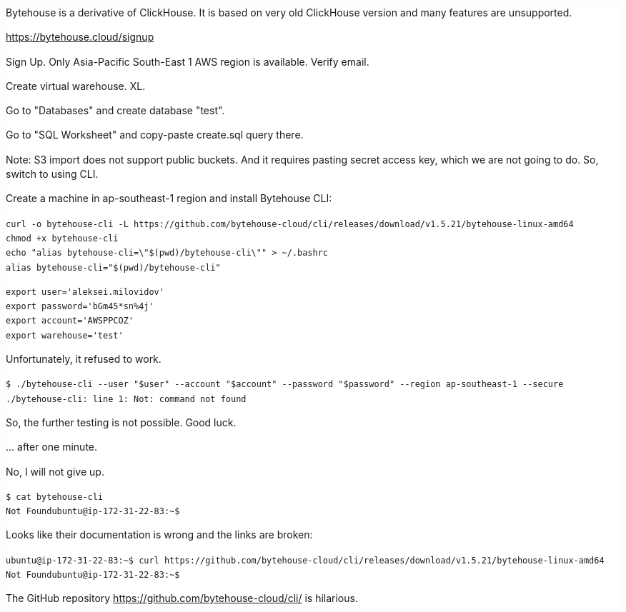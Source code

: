 Bytehouse is a derivative of ClickHouse.
It is based on very old ClickHouse version and many features are unsupported.

https://bytehouse.cloud/signup

Sign Up. Only Asia-Pacific South-East 1 AWS region is available. Verify email.

Create virtual warehouse. XL.

Go to "Databases" and create database "test".

Go to "SQL Worksheet" and copy-paste create.sql query there.

Note: S3 import does not support public buckets. And it requires pasting secret access key, which we are not going to do. So, switch to using CLI.

Create a machine in ap-southeast-1 region and install Bytehouse CLI:

```
curl -o bytehouse-cli -L https://github.com/bytehouse-cloud/cli/releases/download/v1.5.21/bytehouse-linux-amd64
chmod +x bytehouse-cli
echo "alias bytehouse-cli=\"$(pwd)/bytehouse-cli\"" > ~/.bashrc
alias bytehouse-cli="$(pwd)/bytehouse-cli"
```

```
export user='aleksei.milovidov'
export password='bGm45*sn%4j'
export account='AWSPPCOZ'
export warehouse='test'
```

Unfortunately, it refused to work.
```
$ ./bytehouse-cli --user "$user" --account "$account" --password "$password" --region ap-southeast-1 --secure
./bytehouse-cli: line 1: Not: command not found
```

So, the further testing is not possible. Good luck.

... after one minute.

No, I will not give up.

```
$ cat bytehouse-cli 
Not Foundubuntu@ip-172-31-22-83:~$
```

Looks like their documentation is wrong and the links are broken:

```
ubuntu@ip-172-31-22-83:~$ curl https://github.com/bytehouse-cloud/cli/releases/download/v1.5.21/bytehouse-linux-amd64
Not Foundubuntu@ip-172-31-22-83:~$
```

The GitHub repository https://github.com/bytehouse-cloud/cli/ is hilarious.

